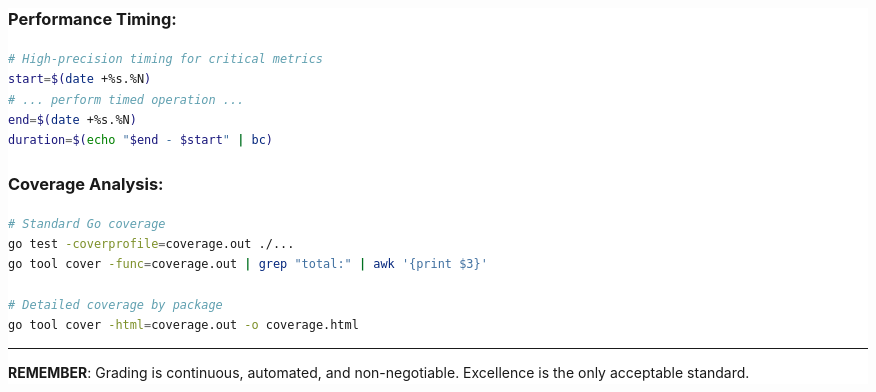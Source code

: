 ### Performance Timing:
```bash
# High-precision timing for critical metrics
start=$(date +%s.%N)
# ... perform timed operation ...
end=$(date +%s.%N)
duration=$(echo "$end - $start" | bc)
```

### Coverage Analysis:
```bash
# Standard Go coverage
go test -coverprofile=coverage.out ./...
go tool cover -func=coverage.out | grep "total:" | awk '{print $3}'

# Detailed coverage by package
go tool cover -html=coverage.out -o coverage.html
```

---
**REMEMBER**: Grading is continuous, automated, and non-negotiable. Excellence is the only acceptable standard.